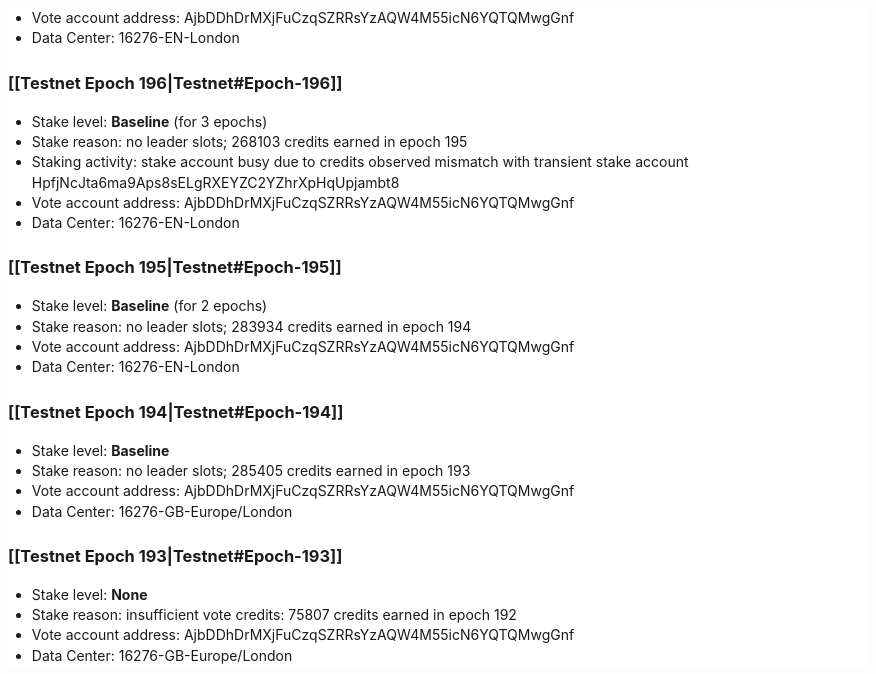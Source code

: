 * Vote account address: AjbDDhDrMXjFuCzqSZRRsYzAQW4M55icN6YQTQMwgGnf
* Data Center: 16276-EN-London
### [[Testnet Epoch 196|Testnet#Epoch-196]]
* Stake level: **Baseline** (for 3 epochs)
* Stake reason: no leader slots; 268103 credits earned in epoch 195
* Staking activity: stake account busy due to credits observed mismatch with transient stake account HpfjNcJta6ma9Aps8sELgRXEYZC2YZhrXpHqUpjambt8
* Vote account address: AjbDDhDrMXjFuCzqSZRRsYzAQW4M55icN6YQTQMwgGnf
* Data Center: 16276-EN-London
### [[Testnet Epoch 195|Testnet#Epoch-195]]
* Stake level: **Baseline** (for 2 epochs)
* Stake reason: no leader slots; 283934 credits earned in epoch 194
* Vote account address: AjbDDhDrMXjFuCzqSZRRsYzAQW4M55icN6YQTQMwgGnf
* Data Center: 16276-EN-London
### [[Testnet Epoch 194|Testnet#Epoch-194]]
* Stake level: **Baseline**
* Stake reason: no leader slots; 285405 credits earned in epoch 193
* Vote account address: AjbDDhDrMXjFuCzqSZRRsYzAQW4M55icN6YQTQMwgGnf
* Data Center: 16276-GB-Europe/London
### [[Testnet Epoch 193|Testnet#Epoch-193]]
* Stake level: **None**
* Stake reason: insufficient vote credits: 75807 credits earned in epoch 192
* Vote account address: AjbDDhDrMXjFuCzqSZRRsYzAQW4M55icN6YQTQMwgGnf
* Data Center: 16276-GB-Europe/London